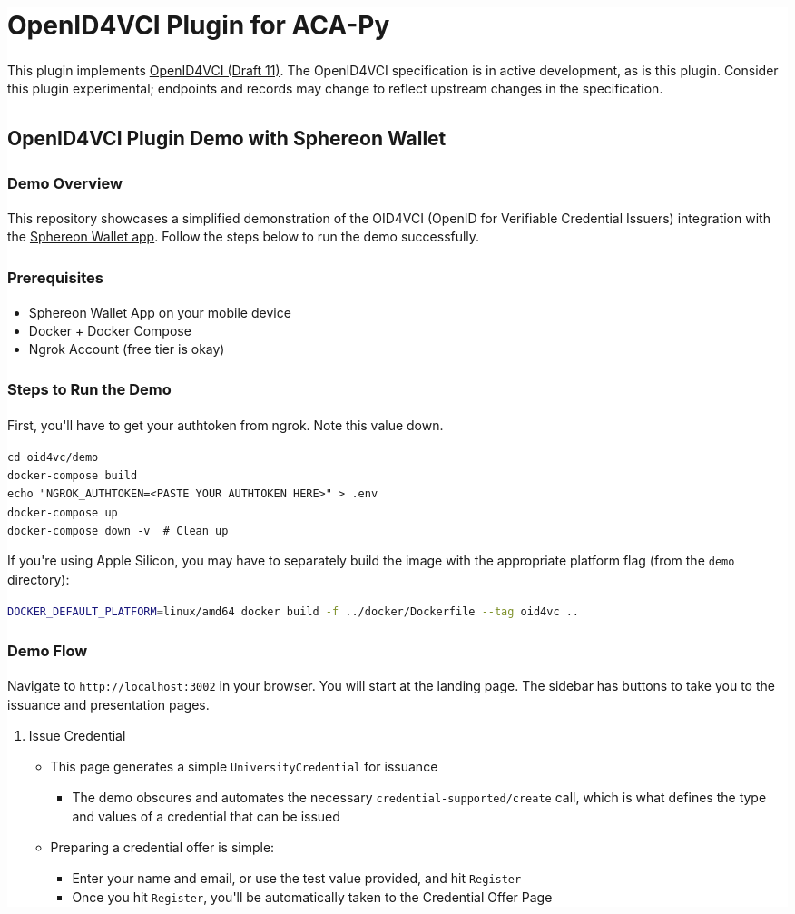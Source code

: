 # OpenID4VCI Plugin for ACA-Py

This plugin implements [OpenID4VCI (Draft 11)][oid4vci]. The OpenID4VCI specification is in active development, as is this plugin. Consider this plugin experimental; endpoints and records may change to reflect upstream changes in the specification.

## OpenID4VCI Plugin Demo with Sphereon Wallet

### Demo Overview

This repository showcases a simplified demonstration of the OID4VCI (OpenID for Verifiable Credential Issuers) integration with the [Sphereon Wallet app](https://github.com/Sphereon-Opensource/ssi-mobile-wallet). Follow the steps below to run the demo successfully.

### Prerequisites

- Sphereon Wallet App on your mobile device
- Docker + Docker Compose
- Ngrok Account (free tier is okay)

### Steps to Run the Demo

First, you'll have to get your authtoken from ngrok. Note this value down.

```shell
cd oid4vc/demo
docker-compose build
echo "NGROK_AUTHTOKEN=<PASTE YOUR AUTHTOKEN HERE>" > .env
docker-compose up
docker-compose down -v  # Clean up
```

If you're using Apple Silicon, you may have to separately build the image with the appropriate platform flag (from the `demo` directory):

```sh
DOCKER_DEFAULT_PLATFORM=linux/amd64 docker build -f ../docker/Dockerfile --tag oid4vc ..
```

### Demo Flow

Navigate to `http://localhost:3002` in your browser. You will start at the landing page. The sidebar has buttons to take you to the issuance and presentation pages. 

1. Issue Credential

   - This page generates a simple `UniversityCredential` for issuance
       - The demo obscures and automates the necessary `credential-supported/create` call, which is what defines the type and values of a credential that can be issued

   - Preparing a credential offer is simple:
      - Enter your name and email, or use the test value provided, and hit `Register`
      - Once you hit `Register`, you'll be automatically taken to the Credential Offer Page


[oid4vci]: https://openid.net/specs/openid-4-verifiable-credential-issuance-1_0-11.html